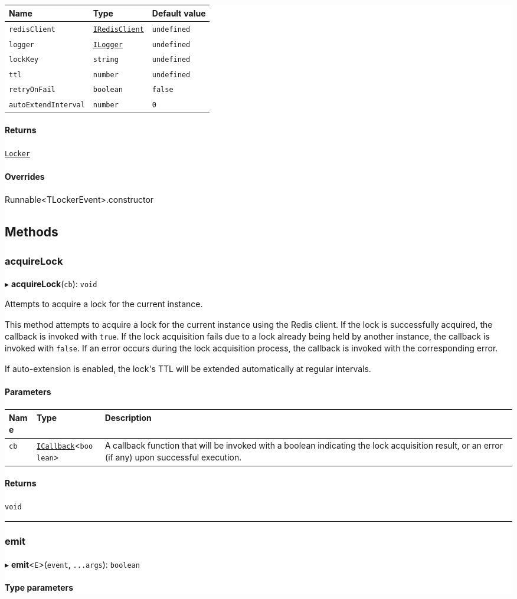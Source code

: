 | Name | Type | Default value |
| :------ | :------ | :------ |
| `redisClient` | [`IRedisClient`](../interfaces/IRedisClient.md) | `undefined` |
| `logger` | [`ILogger`](../interfaces/ILogger.md) | `undefined` |
| `lockKey` | `string` | `undefined` |
| `ttl` | `number` | `undefined` |
| `retryOnFail` | `boolean` | `false` |
| `autoExtendInterval` | `number` | `0` |

#### Returns

[`Locker`](Locker.md)

#### Overrides

Runnable\<TLockerEvent\>.constructor

## Methods

### acquireLock

▸ **acquireLock**(`cb`): `void`

Attempts to acquire a lock for the current instance.

This method attempts to acquire a lock for the current instance using the Redis client.
If the lock is successfully acquired, the callback is invoked with `true`.
If the lock acquisition fails due to a lock already being held by another instance,
the callback is invoked with `false`. If an error occurs during the lock acquisition process,
the callback is invoked with the corresponding error.

If auto-extension is enabled, the lock's TTL will be extended automatically at regular intervals.

#### Parameters

| Name | Type | Description |
| :------ | :------ | :------ |
| `cb` | [`ICallback`](../interfaces/ICallback.md)\<`boolean`\> | A callback function that will be invoked with a boolean indicating the lock acquisition result, or an error (if any) upon successful execution. |

#### Returns

`void`

___

### emit

▸ **emit**\<`E`\>(`event`, `...args`): `boolean`

#### Type parameters
